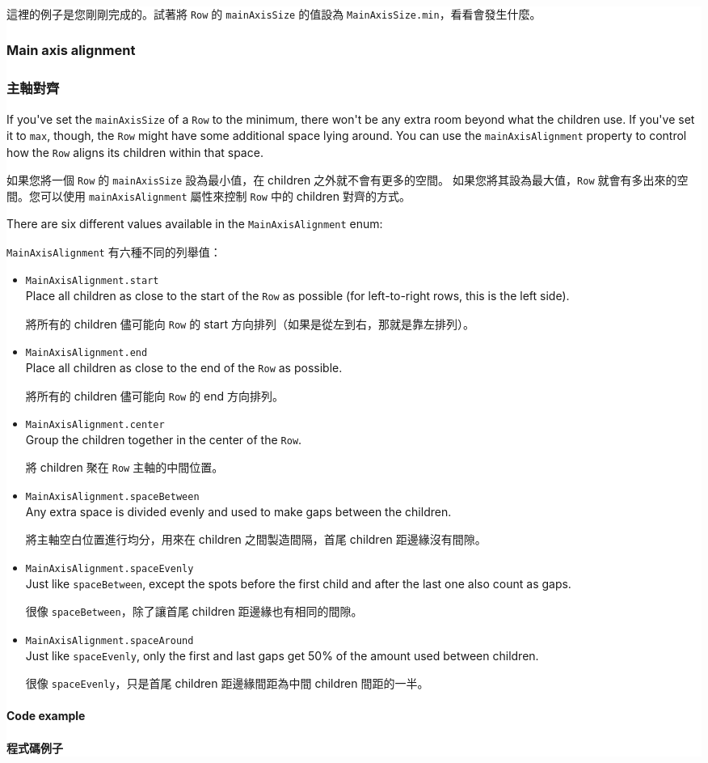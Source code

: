 這裡的例子是您剛剛完成的。試著將 `Row` 的 `mainAxisSize` 的值設為 `MainAxisSize.min`，看看會發生什麼。

<iframe src="{{site.dartpad}}/experimental/embed-new-flutter.html?id=9ac4ade5961150a27d3e547b667c8037" width="100%" height="400px"></iframe>

### Main axis alignment

### 主軸對齊

If you've set the `mainAxisSize` of a `Row` to the minimum,
there won't be any extra room beyond what the children use.
If you've set it to `max`, though, the `Row` might have some
additional space lying around.  You can use the `mainAxisAlignment`
property to control how the `Row` aligns its children within that space.

如果您將一個 `Row` 的 `mainAxisSize` 設為最小值，在 children 之外就不會有更多的空間。
如果您將其設為最大值，`Row` 就會有多出來的空間。您可以使用 `mainAxisAlignment` 屬性來控制
`Row` 中的 children 對齊的方式。

There are six different values available in the `MainAxisAlignment` enum:

`MainAxisAlignment` 有六種不同的列舉值：

* `MainAxisAlignment.start`<br>
   Place all children as close to the start of the `Row` as possible
   (for left-to-right rows, this is the left side).
   
   將所有的 children 儘可能向 `Row` 的 start 方向排列（如果是從左到右，那就是靠左排列）。

* `MainAxisAlignment.end`<br>
  Place all children as close to the end of the `Row` as possible.
  
  將所有的 children 儘可能向 `Row` 的 end 方向排列。

* `MainAxisAlignment.center`<br>
  Group the children together in the center of the `Row`.
  
  將 children 聚在 `Row` 主軸的中間位置。

* `MainAxisAlignment.spaceBetween`<br>
  Any extra space is divided evenly and used to make gaps between the children.
  
  將主軸空白位置進行均分，用來在 children 之間製造間隔，首尾 children 距邊緣沒有間隙。

* `MainAxisAlignment.spaceEvenly`<br>
  Just like `spaceBetween`, except the spots before the first child
  and after the last one also count as gaps.
  
  很像 `spaceBetween`，除了讓首尾 children 距邊緣也有相同的間隙。

* `MainAxisAlignment.spaceAround`<br>
  Just like `spaceEvenly`, only the first and last gaps get 50% of the
  amount used between children.
  
  很像 `spaceEvenly`，只是首尾 children 距邊緣間距為中間 children 間距的一半。

#### Code example

#### 程式碼例子
